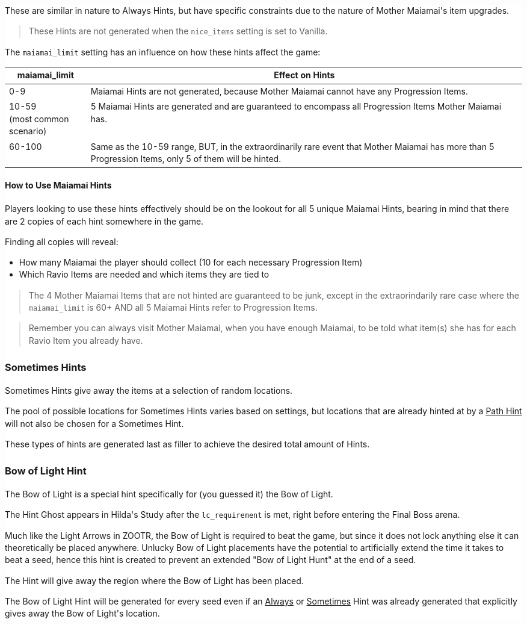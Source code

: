These are similar in nature to Always Hints, but have specific constraints due to the nature of Mother Maiamai's item upgrades.

> These Hints are not generated when the `nice_items` setting is set to Vanilla.

The `maiamai_limit` setting has an influence on how these hints affect the game:

| maiamai_limit                     | Effect on Hints                                                                                                                                       |
|-----------------------------------|-------------------------------------------------------------------------------------------------------------------------------------------------------|
| 0-9                               | Maiamai Hints are not generated, because Mother Maiamai cannot have any Progression Items.                                                            |
| 10-59<br />(most common scenario) | 5 Maiamai Hints are generated and are guaranteed to encompass all Progression Items Mother Maiamai has.                                               |
| 60-100                            | Same as the 10-59 range, BUT, in the extraordinarily rare event that Mother Maiamai has more than 5 Progression Items, only 5 of them will be hinted. |

#### How to Use Maiamai Hints

Players looking to use these hints effectively should be on the lookout for all 5 unique Maiamai Hints, bearing in mind that there are 2 copies of each hint somewhere in the game.

Finding all copies will reveal:
- How many Maiamai the player should collect (10 for each necessary Progression Item)
- Which Ravio Items are needed and which items they are tied to

> The 4 Mother Maiamai Items that are not hinted are guaranteed to be junk, except in the extraorindarily rare case where the `maiamai_limit` is 60+ AND all 5 Maiamai Hints refer to Progression Items.

> Remember you can always visit Mother Maiamai, when you have enough Maiamai, to be told what item(s) she has for each Ravio Item you already have.

### Sometimes Hints

Sometimes Hints give away the items at a selection of random locations.

The pool of possible locations for Sometimes Hints varies based on settings, but locations that are already hinted at by a [Path Hint](#path-hints) will not also be chosen for a Sometimes Hint.

These types of hints are generated last as filler to achieve the desired total amount of Hints.

### Bow of Light Hint

The Bow of Light is a special hint specifically for (you guessed it) the Bow of Light.

The Hint Ghost appears in Hilda's Study after the `lc_requirement` is met, right before entering the Final Boss arena.

Much like the Light Arrows in ZOOTR, the Bow of Light is required to beat the game, but since it does not lock anything else it can theoretically be placed anywhere. Unlucky Bow of Light placements have the potential to artificially extend the time it takes to beat a seed, hence this hint is created to prevent an extended "Bow of Light Hunt" at the end of a seed.

The Hint will give away the region where the Bow of Light has been placed.

The Bow of Light Hint will be generated for every seed even if an [Always](#always-hints) or [Sometimes](#sometimes-hints) Hint was already generated that explicitly gives away the Bow of Light's location.
